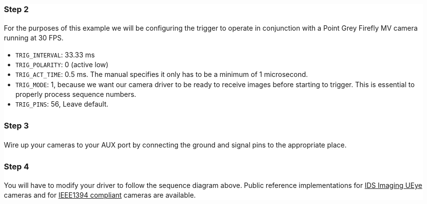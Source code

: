### Step 2

For the purposes of this example we will be configuring the trigger to operate in conjunction with a Point Grey Firefly MV camera running at 30 FPS.

* `TRIG_INTERVAL`: 33.33 ms
* `TRIG_POLARITY`: 0 (active low)
* `TRIG_ACT_TIME`: 0.5 ms. The manual specifies it only has to be a minimum of 1 microsecond.
* `TRIG_MODE`: 1, because we want our camera driver to be ready to receive images before starting to trigger. This is essential to properly process sequence numbers.
* `TRIG_PINS`: 56, Leave default.

### Step 3

Wire up your cameras to your AUX port by connecting the ground and signal pins to the appropriate place.

### Step 4

You will have to modify your driver to follow the sequence diagram above. Public reference implementations for [IDS Imaging UEye](https://github.com/ProjectArtemis/ueye_cam) cameras and for [IEEE1394 compliant](https://github.com/andre-nguyen/camera1394) cameras are available.
